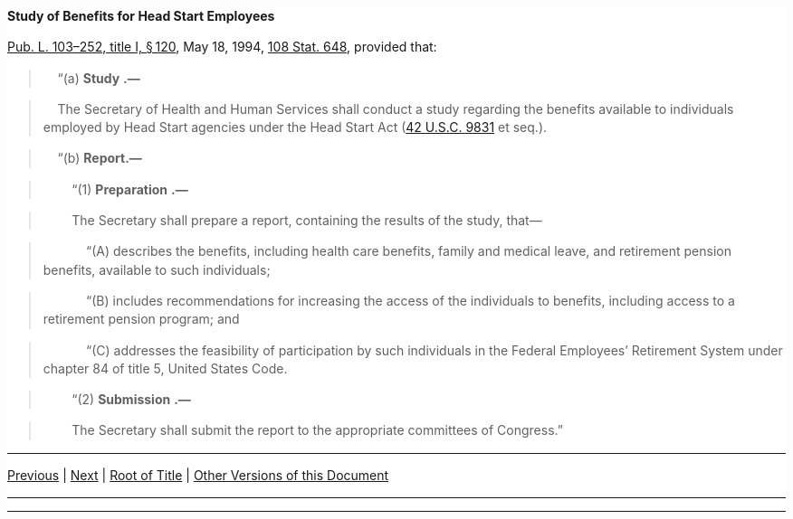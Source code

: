  __Study of Benefits for Head Start Employees__ 

[Pub. L. 103–252, title I, § 120][/us/pl/103/252/s120], May 18, 1994, [108 Stat. 648][/us/stat/108/648], provided that:

>     “(a)  __Study__  __.—__ 

>     The Secretary of Health and Human Services shall conduct a study regarding the benefits available to individuals employed by Head Start agencies under the Head Start Act ([42 U.S.C. 9831][/us/usc/t42/s9831] et seq.).

>     “(b) __Report.—__ 

>         “(1)  __Preparation__  __.—__ 

>         The Secretary shall prepare a report, containing the results of the study, that—

>             “(A) describes the benefits, including health care benefits, family and medical leave, and retirement pension benefits, available to such individuals;

>             “(B) includes recommendations for increasing the access of the individuals to benefits, including access to a retirement pension program; and

>             “(C) addresses the feasibility of participation by such individuals in the Federal Employees’ Retirement System under chapter 84 of title 5, United States Code.

>         “(2)  __Submission__  __.—__ 

>         The Secretary shall submit the report to the appropriate committees of Congress.”

----------

[Previous](./../../../../..//us/usc/t42/ch105/schII/m__us_usc_t42_s9838.md) | [Next](./../../../../..//us/usc/t42/ch105/schII/m__us_usc_t42_s9840.md) | [Root of Title](./../../../../../) | [Other Versions of this Document](https://publicdocs.github.io/go/links?ns=uslm&ref=%2Fus%2Fusc%2Ft42%2Fs9839)

----------
----------

[/us/usc/t5/s2108/3/C]: https://publicdocs.github.io/go/links?ns=uslm&ref=%2Fus%2Fusc%2Ft5%2Fs2108%2F3%2FC
[/us/pl/97/35/s644]: https://publicdocs.github.io/go/links?ns=uslm&ref=%2Fus%2Fpl%2F97%2F35%2Fs644
[/us/stat/95/502]: https://publicdocs.github.io/go/links?ns=uslm&ref=%2Fus%2Fstat%2F95%2F502
[/us/pl/101/501]: https://publicdocs.github.io/go/links?ns=uslm&ref=%2Fus%2Fpl%2F101%2F501
[/us/stat/104/1231]: https://publicdocs.github.io/go/links?ns=uslm&ref=%2Fus%2Fstat%2F104%2F1231
[/us/pl/102/401/s2/j]: https://publicdocs.github.io/go/links?ns=uslm&ref=%2Fus%2Fpl%2F102%2F401%2Fs2%2Fj
[/us/stat/106/1958]: https://publicdocs.github.io/go/links?ns=uslm&ref=%2Fus%2Fstat%2F106%2F1958
[/us/pl/103/218/s403]: https://publicdocs.github.io/go/links?ns=uslm&ref=%2Fus%2Fpl%2F103%2F218%2Fs403
[/us/stat/108/96]: https://publicdocs.github.io/go/links?ns=uslm&ref=%2Fus%2Fstat%2F108%2F96
[/us/pl/103/252/s110]: https://publicdocs.github.io/go/links?ns=uslm&ref=%2Fus%2Fpl%2F103%2F252%2Fs110
[/us/stat/108/636]: https://publicdocs.github.io/go/links?ns=uslm&ref=%2Fus%2Fstat%2F108%2F636
[/us/pl/105/285/s106/e]: https://publicdocs.github.io/go/links?ns=uslm&ref=%2Fus%2Fpl%2F105%2F285%2Fs106%2Fe
[/us/stat/112/2712]: https://publicdocs.github.io/go/links?ns=uslm&ref=%2Fus%2Fstat%2F112%2F2712
[/us/pl/110/134/s13]: https://publicdocs.github.io/go/links?ns=uslm&ref=%2Fus%2Fpl%2F110%2F134%2Fs13
[/us/stat/121/1414]: https://publicdocs.github.io/go/links?ns=uslm&ref=%2Fus%2Fstat%2F121%2F1414
[/us/usc/t40/s276a]: https://publicdocs.github.io/go/links?ns=uslm&ref=%2Fus%2Fusc%2Ft40%2Fs276a
[/us/pl/107/217/s5/c]: https://publicdocs.github.io/go/links?ns=uslm&ref=%2Fus%2Fpl%2F107%2F217%2Fs5%2Fc
[/us/stat/116/1303]: https://publicdocs.github.io/go/links?ns=uslm&ref=%2Fus%2Fstat%2F116%2F1303
[/us/pl/110/134/s13/1]: https://publicdocs.github.io/go/links?ns=uslm&ref=%2Fus%2Fpl%2F110%2F134%2Fs13%2F1
[/us/pl/110/134/s13/2/A]: https://publicdocs.github.io/go/links?ns=uslm&ref=%2Fus%2Fpl%2F110%2F134%2Fs13%2F2%2FA
[/us/pl/110/134/s13/2/B]: https://publicdocs.github.io/go/links?ns=uslm&ref=%2Fus%2Fpl%2F110%2F134%2Fs13%2F2%2FB
[/us/usc/t42/s9835/a/2/A]: https://publicdocs.github.io/go/links?ns=uslm&ref=%2Fus%2Fusc%2Ft42%2Fs9835%2Fa%2F2%2FA
[/us/pl/105/285]: https://publicdocs.github.io/go/links?ns=uslm&ref=%2Fus%2Fpl%2F105%2F285
[/us/usc/t42/s9835/a/3/C/v]: https://publicdocs.github.io/go/links?ns=uslm&ref=%2Fus%2Fusc%2Ft42%2Fs9835%2Fa%2F3%2FC%2Fv
[/us/pl/103/252/s110/1]: https://publicdocs.github.io/go/links?ns=uslm&ref=%2Fus%2Fpl%2F103%2F252%2Fs110%2F1
[/us/pl/103/218/s403/1]: https://publicdocs.github.io/go/links?ns=uslm&ref=%2Fus%2Fpl%2F103%2F218%2Fs403%2F1
[/us/pl/103/252/s110/2/A]: https://publicdocs.github.io/go/links?ns=uslm&ref=%2Fus%2Fpl%2F103%2F252%2Fs110%2F2%2FA
[/us/pl/103/218/s403/2/A]: https://publicdocs.github.io/go/links?ns=uslm&ref=%2Fus%2Fpl%2F103%2F218%2Fs403%2F2%2FA
[/us/pl/103/218/s403/2/B/i]: https://publicdocs.github.io/go/links?ns=uslm&ref=%2Fus%2Fpl%2F103%2F218%2Fs403%2F2%2FB%2Fi
[/us/pl/103/218/s403/2/B/ii]: https://publicdocs.github.io/go/links?ns=uslm&ref=%2Fus%2Fpl%2F103%2F218%2Fs403%2F2%2FB%2Fii
[/us/pl/103/218/s403/2/C]: https://publicdocs.github.io/go/links?ns=uslm&ref=%2Fus%2Fpl%2F103%2F218%2Fs403%2F2%2FC
[/us/pl/103/252/s110/2/B]: https://publicdocs.github.io/go/links?ns=uslm&ref=%2Fus%2Fpl%2F103%2F252%2Fs110%2F2%2FB
[/us/pl/103/252/s110/3]: https://publicdocs.github.io/go/links?ns=uslm&ref=%2Fus%2Fpl%2F103%2F252%2Fs110%2F3
[/us/pl/102/401/s2/j/1]: https://publicdocs.github.io/go/links?ns=uslm&ref=%2Fus%2Fpl%2F102%2F401%2Fs2%2Fj%2F1
[/us/pl/102/401/s2/j/2]: https://publicdocs.github.io/go/links?ns=uslm&ref=%2Fus%2Fpl%2F102%2F401%2Fs2%2Fj%2F2
[/us/pl/102/401/s2/j/3]: https://publicdocs.github.io/go/links?ns=uslm&ref=%2Fus%2Fpl%2F102%2F401%2Fs2%2Fj%2F3
[/us/pl/101/501/s111]: https://publicdocs.github.io/go/links?ns=uslm&ref=%2Fus%2Fpl%2F101%2F501%2Fs111
[/us/pl/101/501/s112]: https://publicdocs.github.io/go/links?ns=uslm&ref=%2Fus%2Fpl%2F101%2F501%2Fs112
[/us/pl/103/252]: https://publicdocs.github.io/go/links?ns=uslm&ref=%2Fus%2Fpl%2F103%2F252
[/us/usc/t42/s9831]: https://publicdocs.github.io/go/links?ns=uslm&ref=%2Fus%2Fusc%2Ft42%2Fs9831
[/us/pl/103/252/s127]: https://publicdocs.github.io/go/links?ns=uslm&ref=%2Fus%2Fpl%2F103%2F252%2Fs127
[/us/usc/t42/s9832]: https://publicdocs.github.io/go/links?ns=uslm&ref=%2Fus%2Fusc%2Ft42%2Fs9832

[/us/pl/102/401]: https://publicdocs.github.io/go/links?ns=uslm&ref=%2Fus%2Fpl%2F102%2F401
[/us/pl/102/401/s4]: https://publicdocs.github.io/go/links?ns=uslm&ref=%2Fus%2Fpl%2F102%2F401%2Fs4
[/us/usc/t42/s9835]: https://publicdocs.github.io/go/links?ns=uslm&ref=%2Fus%2Fusc%2Ft42%2Fs9835
[/us/pl/101/501/s1001/a]: https://publicdocs.github.io/go/links?ns=uslm&ref=%2Fus%2Fpl%2F101%2F501%2Fs1001%2Fa
[/us/usc/t42/s8621]: https://publicdocs.github.io/go/links?ns=uslm&ref=%2Fus%2Fusc%2Ft42%2Fs8621
[/us/pl/103/252/s120]: https://publicdocs.github.io/go/links?ns=uslm&ref=%2Fus%2Fpl%2F103%2F252%2Fs120
[/us/stat/108/648]: https://publicdocs.github.io/go/links?ns=uslm&ref=%2Fus%2Fstat%2F108%2F648